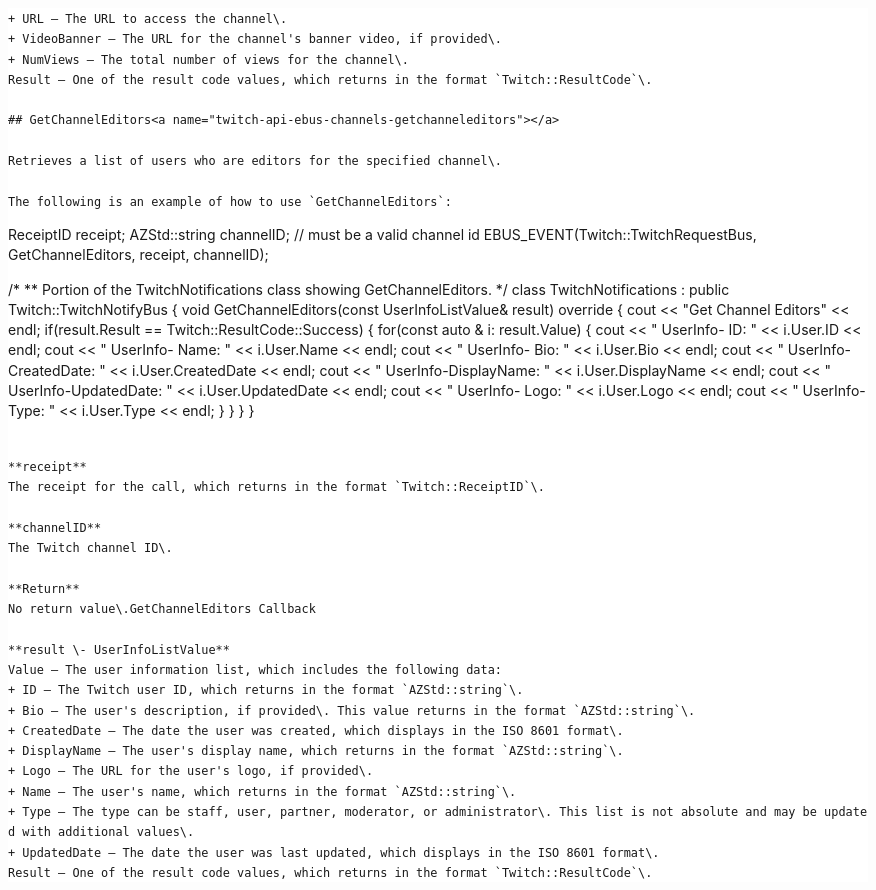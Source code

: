 ```Parameters
+ URL – The URL to access the channel\.
+ VideoBanner – The URL for the channel's banner video, if provided\.
+ NumViews – The total number of views for the channel\.
Result – One of the result code values, which returns in the format `Twitch::ResultCode`\.

## GetChannelEditors<a name="twitch-api-ebus-channels-getchanneleditors"></a>

Retrieves a list of users who are editors for the specified channel\.

The following is an example of how to use `GetChannelEditors`:

```
ReceiptID receipt;
AZStd::string channelID;		// must be a valid channel id
EBUS_EVENT(Twitch::TwitchRequestBus, GetChannelEditors, receipt, channelID);
 
/*
** Portion of the TwitchNotifications class showing GetChannelEditors.
*/
class TwitchNotifications : public Twitch::TwitchNotifyBus
{
	void GetChannelEditors(const UserInfoListValue& result) override
	{
		cout << "Get Channel Editors" << endl;
		if(result.Result == Twitch::ResultCode::Success)
		{
            for(const auto & i: result.Value)
			{
                cout << " UserInfo-         ID: " << i.User.ID << endl;
                cout << " UserInfo-       Name: " << i.User.Name << endl;
                cout << " UserInfo-        Bio: " << i.User.Bio << endl;
                cout << " UserInfo-CreatedDate: " << i.User.CreatedDate << endl;
                cout << " UserInfo-DisplayName: " << i.User.DisplayName << endl;
                cout << " UserInfo-UpdatedDate: " << i.User.UpdatedDate << endl;
                cout << " UserInfo-       Logo: " << i.User.Logo << endl;
                cout << " UserInfo-       Type: " << i.User.Type << endl;
            }
		}
	}
}
```Parameters

**receipt**  
The receipt for the call, which returns in the format `Twitch::ReceiptID`\.

**channelID**  
The Twitch channel ID\.

**Return**  
No return value\.GetChannelEditors Callback

**result \- UserInfoListValue**  
Value – The user information list, which includes the following data:  
+ ID – The Twitch user ID, which returns in the format `AZStd::string`\.
+ Bio – The user's description, if provided\. This value returns in the format `AZStd::string`\.
+ CreatedDate – The date the user was created, which displays in the ISO 8601 format\.
+ DisplayName – The user's display name, which returns in the format `AZStd::string`\.
+ Logo – The URL for the user's logo, if provided\.
+ Name – The user's name, which returns in the format `AZStd::string`\.
+ Type – The type can be staff, user, partner, moderator, or administrator\. This list is not absolute and may be updated with additional values\.
+ UpdatedDate – The date the user was last updated, which displays in the ISO 8601 format\.
Result – One of the result code values, which returns in the format `Twitch::ResultCode`\.

```